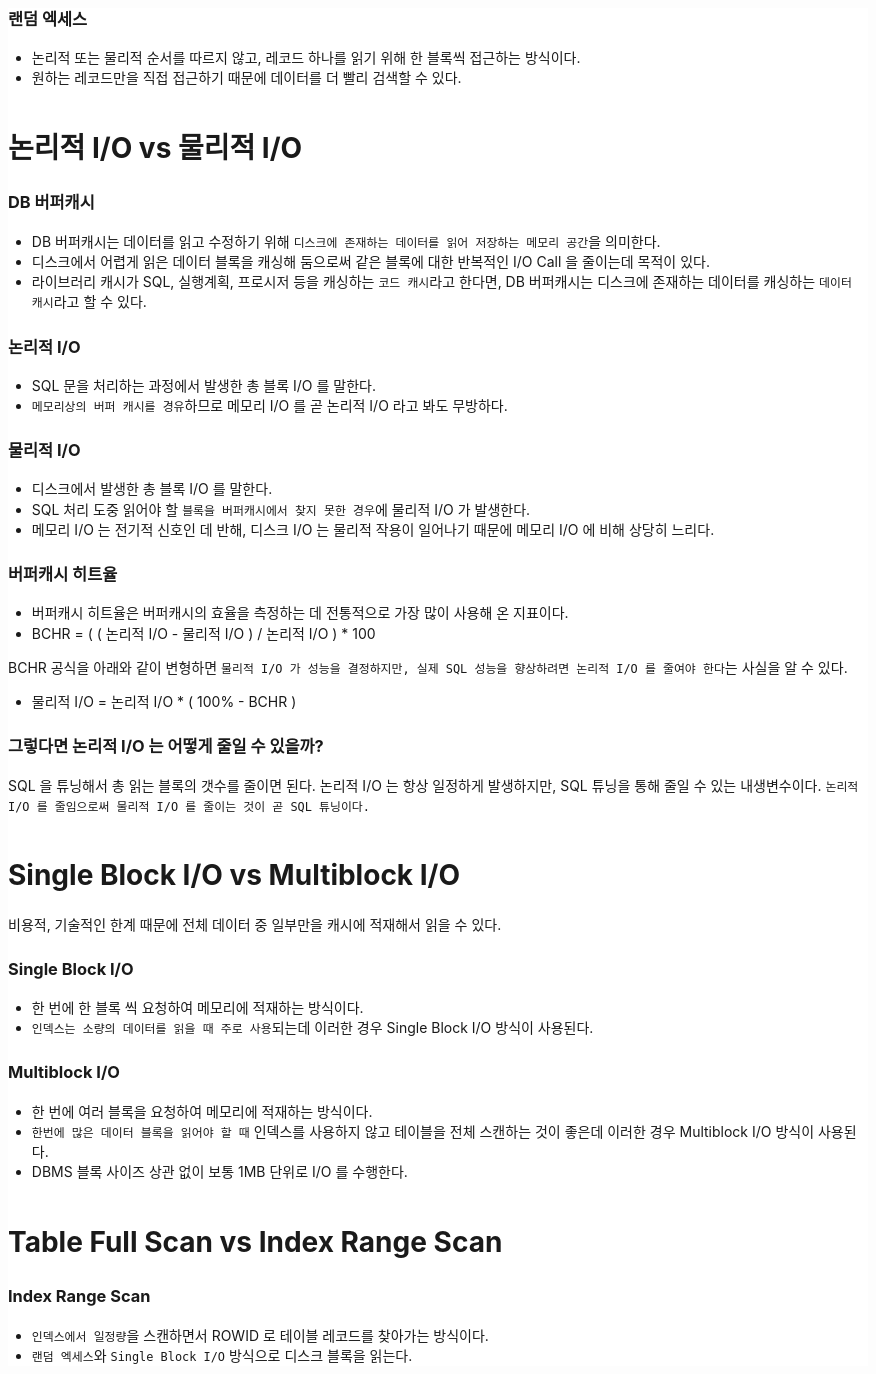### 랜덤 엑세스
- 논리적 또는 물리적 순서를 따르지 않고, 레코드 하나를 읽기 위해 한 블록씩 접근하는 방식이다. 
- 원하는 레코드만을 직접 접근하기 때문에 데이터를 더 빨리 검색할 수 있다.

# 논리적 I/O vs 물리적 I/O
### DB 버퍼캐시
- DB 버퍼캐시는 데이터를 읽고 수정하기 위해 `디스크에 존재하는 데이터를 읽어 저장하는 메모리 공간`을 의미한다.
- 디스크에서 어렵게 읽은 데이터 블록을 캐싱해 둠으로써 같은 블록에 대한 반복적인 I/O Call 을 줄이는데 목적이 있다.
- 라이브러리 캐시가 SQL, 실행계획, 프로시저 등을 캐싱하는 `코드 캐시`라고 한다면, DB 버퍼캐시는 디스크에 존재하는 데이터를 캐싱하는 `데이터 캐시`라고 할 수 있다.

### 논리적 I/O
- SQL 문을 처리하는 과정에서 발생한 총 블록 I/O 를 말한다. 
- `메모리상의 버퍼 캐시를 경유`하므로 메모리 I/O 를 곧 논리적 I/O 라고 봐도 무방하다.

### 물리적 I/O
- 디스크에서 발생한 총 블록 I/O 를 말한다. 
- SQL 처리 도중 읽어야 할 `블록을 버퍼캐시에서 찾지 못한 경우`에 물리적 I/O 가 발생한다. 
- 메모리 I/O 는 전기적 신호인 데 반해, 디스크 I/O 는 물리적 작용이 일어나기 때문에 메모리 I/O 에 비해 상당히 느리다.

### 버퍼캐시 히트율
- 버퍼캐시 히트율은 버퍼캐시의 효율을 측정하는 데 전통적으로 가장 많이 사용해 온 지표이다.
- BCHR = ( ( 논리적 I/O - 물리적 I/O )  / 논리적 I/O ) * 100

BCHR 공식을 아래와 같이 변형하면 `물리적 I/O 가 성능을 결정하지만, 실제 SQL 성능을 향상하려면 논리적 I/O 를 줄여야 한다`는 사실을 알 수 있다.
- 물리적 I/O = 논리적 I/O * ( 100% - BCHR )



### 그렇다면 논리적 I/O 는 어떻게 줄일 수 있을까?
 SQL 을 튜닝해서 총 읽는 블록의 갯수를 줄이면 된다. 논리적 I/O 는 항상 일정하게 발생하지만, SQL 튜닝을 통해 줄일 수 있는 내생변수이다. `논리적 I/O 를 줄임으로써 물리적 I/O 를 줄이는 것이 곧 SQL 튜닝이다.`
 
# Single Block I/O vs Multiblock I/O
비용적, 기술적인 한계 때문에 전체 데이터 중 일부만을 캐시에 적재해서 읽을 수 있다.

### Single Block I/O
- 한 번에 한 블록 씩 요청하여 메모리에 적재하는 방식이다.
- `인덱스는 소량의 데이터를 읽을 때 주로 사용`되는데 이러한 경우 Single Block I/O 방식이 사용된다.

### Multiblock I/O
- 한 번에 여러 블록을 요청하여 메모리에 적재하는 방식이다.
- `한번에 많은 데이터 블록을 읽어야 할 때` 인덱스를 사용하지 않고 테이블을 전체 스캔하는 것이 좋은데 이러한 경우 Multiblock I/O 방식이 사용된다.
- DBMS 블록 사이즈 상관 없이 보통 1MB 단위로 I/O 를 수행한다.

# Table Full Scan vs Index Range Scan
### Index Range Scan
- `인덱스에서 일정량`을 스캔하면서 ROWID 로 테이블 레코드를 찾아가는 방식이다.
- `랜덤 엑세스`와 `Single Block I/O` 방식으로 디스크 블록을 읽는다.
